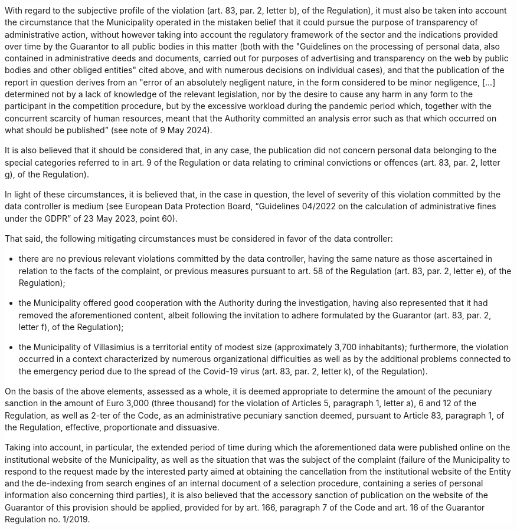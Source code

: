 With regard to the subjective profile of the violation (art. 83, par. 2, letter b), of the Regulation), it must also be taken into account the circumstance that the Municipality operated in the mistaken belief that it could pursue the purpose of transparency of administrative action, without however taking into account the regulatory framework of the sector and the indications provided over time by the Guarantor to all public bodies in this matter (both with the "Guidelines on the processing of personal data, also contained in administrative deeds and documents, carried out for purposes of advertising and transparency on the web by public bodies and other obliged entities" cited above, and with numerous decisions on individual cases), and that the publication of the report in question derives from an "error of an absolutely negligent nature, in the form considered to be minor negligence, \[...\] determined not by a lack of knowledge of the relevant legislation, nor by the desire to cause any harm in any form to the participant in the competition procedure, but by the excessive workload during the pandemic period which, together with the concurrent scarcity of human resources, meant that the Authority committed an analysis error such as that which occurred on what should be published” (see note of 9 May 2024).

It is also believed that it should be considered that, in any case, the publication did not concern personal data belonging to the special categories referred to in art. 9 of the Regulation or data relating to criminal convictions or offences (art. 83, par. 2, letter g), of the Regulation).

In light of these circumstances, it is believed that, in the case in question, the level of severity of this violation committed by the data controller is medium (see European Data Protection Board, “Guidelines 04/2022 on the calculation of administrative fines under the GDPR” of 23 May 2023, point 60).

That said, the following mitigating circumstances must be considered in favor of the data controller:

- there are no previous relevant violations committed by the data controller, having the same nature as those ascertained in relation to the facts of the complaint, or previous measures pursuant to art. 58 of the Regulation (art. 83, par. 2, letter e), of the Regulation);

- the Municipality offered good cooperation with the Authority during the investigation, having also represented that it had removed the aforementioned content, albeit following the invitation to adhere formulated by the Guarantor (art. 83, par. 2, letter f), of the Regulation);

- the Municipality of Villasimius is a territorial entity of modest size (approximately 3,700 inhabitants); furthermore, the violation occurred in a context characterized by numerous organizational difficulties as well as by the additional problems connected to the emergency period due to the spread of the Covid-19 virus (art. 83, par. 2, letter k), of the Regulation).

On the basis of the above elements, assessed as a whole, it is deemed appropriate to determine the amount of the pecuniary sanction in the amount of Euro 3,000 (three thousand) for the violation of Articles 5, paragraph 1, letter a), 6 and 12 of the Regulation, as well as 2-ter of the Code, as an administrative pecuniary sanction deemed, pursuant to Article 83, paragraph 1, of the Regulation, effective, proportionate and dissuasive.

Taking into account, in particular, the extended period of time during which the aforementioned data were published online on the institutional website of the Municipality, as well as the situation that was the subject of the complaint (failure of the Municipality to respond to the request made by the interested party aimed at obtaining the cancellation from the institutional website of the Entity and the de-indexing from search engines of an internal document of a selection procedure, containing a series of personal information also concerning third parties), it is also believed that the accessory sanction of publication on the website of the Guarantor of this provision should be applied, provided for by art. 166, paragraph 7 of the Code and art. 16 of the Guarantor Regulation no. 1/2019.

